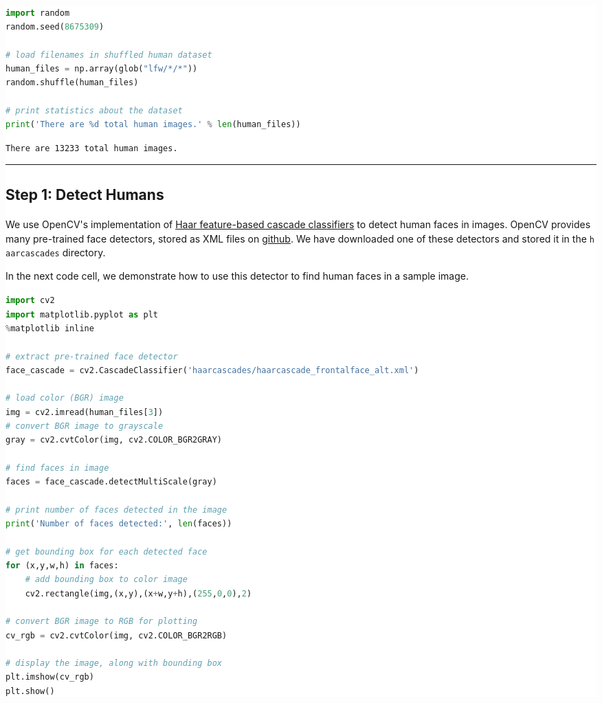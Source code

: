 
```python
import random
random.seed(8675309)

# load filenames in shuffled human dataset
human_files = np.array(glob("lfw/*/*"))
random.shuffle(human_files)

# print statistics about the dataset
print('There are %d total human images.' % len(human_files))
```

    There are 13233 total human images.
    

---
<a id='step1'></a>
## Step 1: Detect Humans

We use OpenCV's implementation of [Haar feature-based cascade classifiers](http://docs.opencv.org/trunk/d7/d8b/tutorial_py_face_detection.html) to detect human faces in images.  OpenCV provides many pre-trained face detectors, stored as XML files on [github](https://github.com/opencv/opencv/tree/master/data/haarcascades).  We have downloaded one of these detectors and stored it in the `haarcascades` directory.

In the next code cell, we demonstrate how to use this detector to find human faces in a sample image.


```python
import cv2                
import matplotlib.pyplot as plt                        
%matplotlib inline                               

# extract pre-trained face detector
face_cascade = cv2.CascadeClassifier('haarcascades/haarcascade_frontalface_alt.xml')

# load color (BGR) image
img = cv2.imread(human_files[3])
# convert BGR image to grayscale
gray = cv2.cvtColor(img, cv2.COLOR_BGR2GRAY)

# find faces in image
faces = face_cascade.detectMultiScale(gray)

# print number of faces detected in the image
print('Number of faces detected:', len(faces))

# get bounding box for each detected face
for (x,y,w,h) in faces:
    # add bounding box to color image
    cv2.rectangle(img,(x,y),(x+w,y+h),(255,0,0),2)
    
# convert BGR image to RGB for plotting
cv_rgb = cv2.cvtColor(img, cv2.COLOR_BGR2RGB)

# display the image, along with bounding box
plt.imshow(cv_rgb)
plt.show()
```
